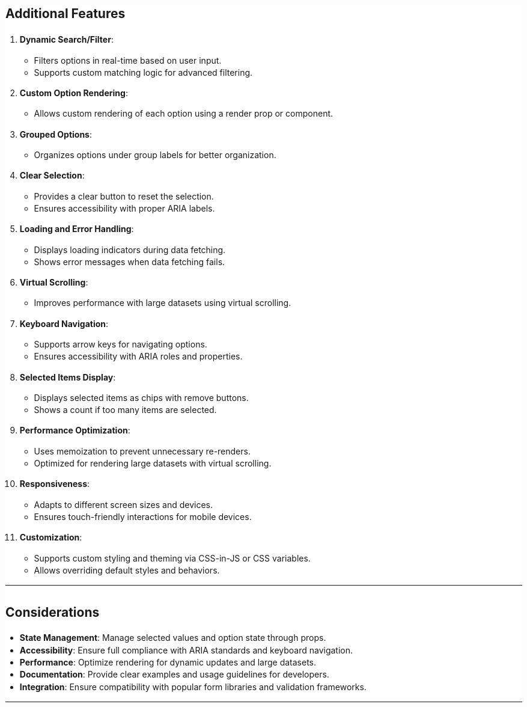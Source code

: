 
## Additional Features

1. **Dynamic Search/Filter**:
   - Filters options in real-time based on user input.
   - Supports custom matching logic for advanced filtering.

2. **Custom Option Rendering**:
   - Allows custom rendering of each option using a render prop or component.

3. **Grouped Options**:
   - Organizes options under group labels for better organization.

4. **Clear Selection**:
   - Provides a clear button to reset the selection.
   - Ensures accessibility with proper ARIA labels.

5. **Loading and Error Handling**:
   - Displays loading indicators during data fetching.
   - Shows error messages when data fetching fails.

6. **Virtual Scrolling**:
   - Improves performance with large datasets using virtual scrolling.

7. **Keyboard Navigation**:
   - Supports arrow keys for navigating options.
   - Ensures accessibility with ARIA roles and properties.

8. **Selected Items Display**:
   - Displays selected items as chips with remove buttons.
   - Shows a count if too many items are selected.

9. **Performance Optimization**:
   - Uses memoization to prevent unnecessary re-renders.
   - Optimized for rendering large datasets with virtual scrolling.

10. **Responsiveness**:
    - Adapts to different screen sizes and devices.
    - Ensures touch-friendly interactions for mobile devices.

11. **Customization**:
    - Supports custom styling and theming via CSS-in-JS or CSS variables.
    - Allows overriding default styles and behaviors.

---

## Considerations

- **State Management**: Manage selected values and option state through props.
- **Accessibility**: Ensure full compliance with ARIA standards and keyboard navigation.
- **Performance**: Optimize rendering for dynamic updates and large datasets.
- **Documentation**: Provide clear examples and usage guidelines for developers.
- **Integration**: Ensure compatibility with popular form libraries and validation frameworks.

---
